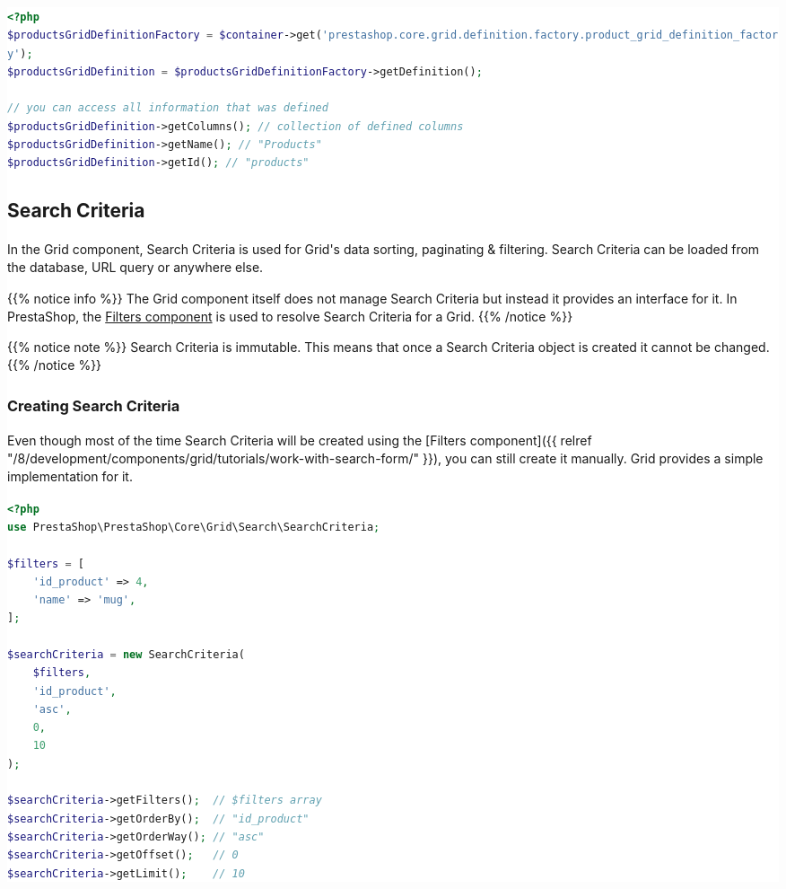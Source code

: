 ```php
<?php
$productsGridDefinitionFactory = $container->get('prestashop.core.grid.definition.factory.product_grid_definition_factory');
$productsGridDefinition = $productsGridDefinitionFactory->getDefinition();

// you can access all information that was defined
$productsGridDefinition->getColumns(); // collection of defined columns
$productsGridDefinition->getName(); // "Products"
$productsGridDefinition->getId(); // "products"
```

## Search Criteria

In the Grid component, Search Criteria is used for Grid's data sorting, paginating & filtering. Search Criteria
can be loaded from the database, URL query or anywhere else. 

{{% notice info %}}
The Grid component itself does not manage Search Criteria but instead it provides an interface for it.
In PrestaShop, the [Filters component](#) is used to resolve Search Criteria for a Grid.
{{% /notice %}}

{{% notice note %}}
Search Criteria is immutable. This means that once a Search Criteria object is created it cannot be changed.
{{% /notice %}}

### Creating Search Criteria

Even though most of the time Search Criteria will be created using the [Filters component]({{ relref "/8/development/components/grid/tutorials/work-with-search-form/" }}), you can still
create it manually. Grid provides a simple implementation for it.

```php
<?php
use PrestaShop\PrestaShop\Core\Grid\Search\SearchCriteria;

$filters = [
    'id_product' => 4,
    'name' => 'mug',
];

$searchCriteria = new SearchCriteria(
    $filters,
    'id_product',
    'asc',
    0,
    10
);

$searchCriteria->getFilters();  // $filters array
$searchCriteria->getOrderBy();  // "id_product"
$searchCriteria->getOrderWay(); // "asc"
$searchCriteria->getOffset();   // 0
$searchCriteria->getLimit();    // 10
```
